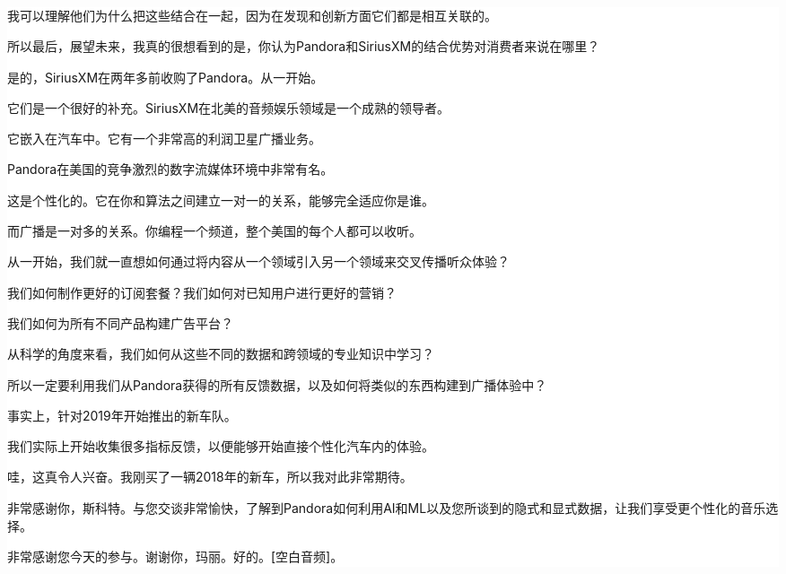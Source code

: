我可以理解他们为什么把这些结合在一起，因为在发现和创新方面它们都是相互关联的。

所以最后，展望未来，我真的很想看到的是，你认为Pandora和SiriusXM的结合优势对消费者来说在哪里？

是的，SiriusXM在两年多前收购了Pandora。从一开始。

它们是一个很好的补充。SiriusXM在北美的音频娱乐领域是一个成熟的领导者。

它嵌入在汽车中。它有一个非常高的利润卫星广播业务。

Pandora在美国的竞争激烈的数字流媒体环境中非常有名。

这是个性化的。它在你和算法之间建立一对一的关系，能够完全适应你是谁。

而广播是一对多的关系。你编程一个频道，整个美国的每个人都可以收听。

从一开始，我们就一直想如何通过将内容从一个领域引入另一个领域来交叉传播听众体验？

我们如何制作更好的订阅套餐？我们如何对已知用户进行更好的营销？

我们如何为所有不同产品构建广告平台？

从科学的角度来看，我们如何从这些不同的数据和跨领域的专业知识中学习？

所以一定要利用我们从Pandora获得的所有反馈数据，以及如何将类似的东西构建到广播体验中？

事实上，针对2019年开始推出的新车队。

我们实际上开始收集很多指标反馈，以便能够开始直接个性化汽车内的体验。

哇，这真令人兴奋。我刚买了一辆2018年的新车，所以我对此非常期待。

非常感谢你，斯科特。与您交谈非常愉快，了解到Pandora如何利用AI和ML以及您所谈到的隐式和显式数据，让我们享受更个性化的音乐选择。

非常感谢您今天的参与。谢谢你，玛丽。好的。[空白音频]。
